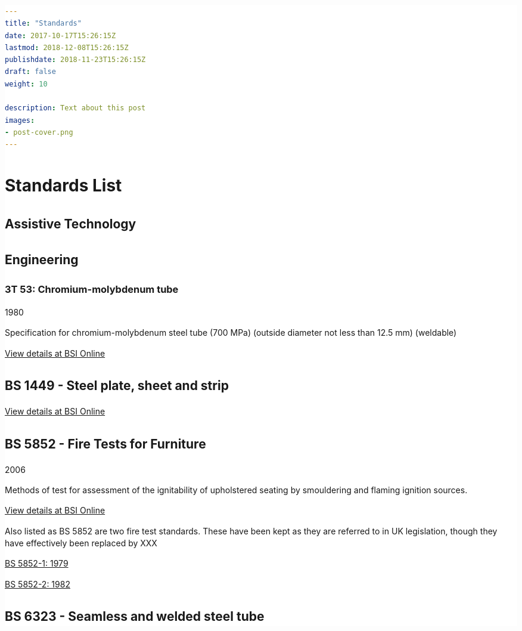 ```yaml
---
title: "Standards"
date: 2017-10-17T15:26:15Z
lastmod: 2018-12-08T15:26:15Z
publishdate: 2018-11-23T15:26:15Z
draft: false
weight: 10

description: Text about this post
images:
- post-cover.png
---
```


# Standards List

## Assistive Technology

## Engineering

### 3T 53: Chromium-molybdenum tube

1980

Specification for chromium-molybdenum steel tube (700 MPa) (outside diameter not less than 12.5 mm) (weldable)

[View details at BSI Online](https://shop.bsigroup.com/ProductDetail?pid=000000000000135423)

## BS 1449 - Steel plate, sheet and strip

[View details at BSI Online](https://shop.bsigroup.com/SearchResults/?q=bs%201449)

## BS 5852 - Fire Tests for Furniture

2006

Methods of test for assessment of the ignitability of upholstered seating by smouldering and flaming ignition sources.

[View details at BSI Online](https://shop.bsigroup.com/ProductDetail?pid=000000000000135423)

Also listed as BS 5852 are two fire test standards. These have been kept as they are referred to in UK legislation, though they have effectively been replaced by XXX

[BS 5852-1: 1979](https://shop.bsigroup.com/ProductDetail?pid=000000000000084511)

[BS 5852-2: 1982](https://shop.bsigroup.com/ProductDetail?pid=000000000000084523)

## BS 6323 - Seamless and welded steel tube
